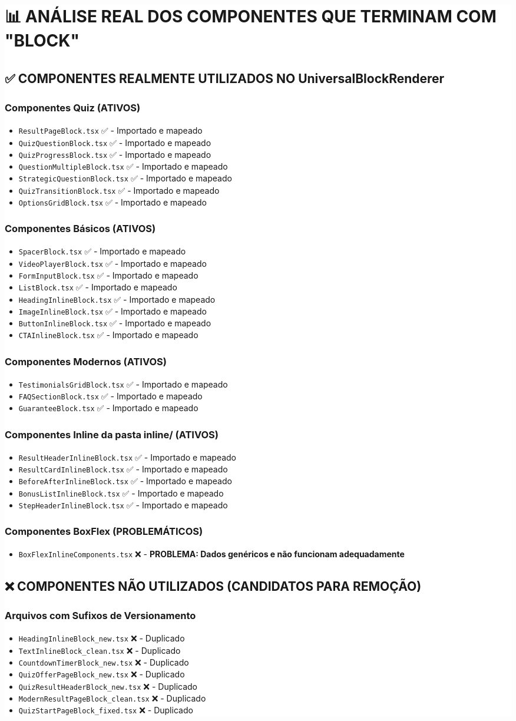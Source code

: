# 📊 ANÁLISE REAL DOS COMPONENTES QUE TERMINAM COM "BLOCK"

## ✅ COMPONENTES REALMENTE UTILIZADOS NO UniversalBlockRenderer

### **Componentes Quiz (ATIVOS)**
- `ResultPageBlock.tsx` ✅ - Importado e mapeado
- `QuizQuestionBlock.tsx` ✅ - Importado e mapeado
- `QuizProgressBlock.tsx` ✅ - Importado e mapeado
- `QuestionMultipleBlock.tsx` ✅ - Importado e mapeado
- `StrategicQuestionBlock.tsx` ✅ - Importado e mapeado
- `QuizTransitionBlock.tsx` ✅ - Importado e mapeado
- `OptionsGridBlock.tsx` ✅ - Importado e mapeado

### **Componentes Básicos (ATIVOS)**
- `SpacerBlock.tsx` ✅ - Importado e mapeado
- `VideoPlayerBlock.tsx` ✅ - Importado e mapeado
- `FormInputBlock.tsx` ✅ - Importado e mapeado
- `ListBlock.tsx` ✅ - Importado e mapeado
- `HeadingInlineBlock.tsx` ✅ - Importado e mapeado
- `ImageInlineBlock.tsx` ✅ - Importado e mapeado
- `ButtonInlineBlock.tsx` ✅ - Importado e mapeado
- `CTAInlineBlock.tsx` ✅ - Importado e mapeado

### **Componentes Modernos (ATIVOS)**
- `TestimonialsGridBlock.tsx` ✅ - Importado e mapeado
- `FAQSectionBlock.tsx` ✅ - Importado e mapeado
- `GuaranteeBlock.tsx` ✅ - Importado e mapeado

### **Componentes Inline da pasta inline/ (ATIVOS)**
- `ResultHeaderInlineBlock.tsx` ✅ - Importado e mapeado
- `ResultCardInlineBlock.tsx` ✅ - Importado e mapeado
- `BeforeAfterInlineBlock.tsx` ✅ - Importado e mapeado
- `BonusListInlineBlock.tsx` ✅ - Importado e mapeado
- `StepHeaderInlineBlock.tsx` ✅ - Importado e mapeado

### **Componentes BoxFlex (PROBLEMÁTICOS)**
- `BoxFlexInlineComponents.tsx` ❌ - **PROBLEMA: Dados genéricos e não funcionam adequadamente**

## ❌ COMPONENTES NÃO UTILIZADOS (CANDIDATOS PARA REMOÇÃO)

### **Arquivos com Sufixos de Versionamento**
- `HeadingInlineBlock_new.tsx` ❌ - Duplicado
- `TextInlineBlock_clean.tsx` ❌ - Duplicado  
- `CountdownTimerBlock_new.tsx` ❌ - Duplicado
- `QuizOfferPageBlock_new.tsx` ❌ - Duplicado
- `QuizResultHeaderBlock_new.tsx` ❌ - Duplicado
- `ModernResultPageBlock_clean.tsx` ❌ - Duplicado
- `QuizStartPageBlock_fixed.tsx` ❌ - Duplicado
